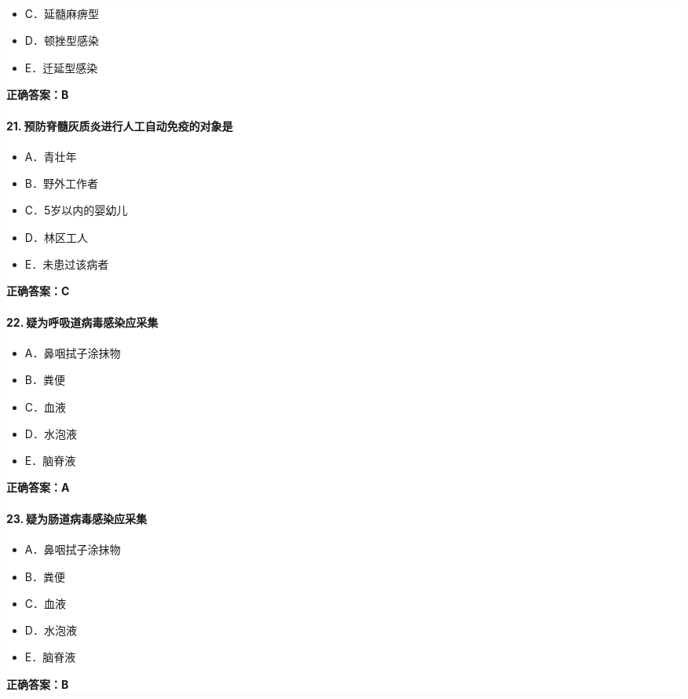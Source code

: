 * C．延髓麻痹型

* D．顿挫型感染

* E．迁延型感染

**正确答案：B**







#### 21. 预防脊髓灰质炎进行人工自动免疫的对象是

* A．青壮年

* B．野外工作者

* C．5岁以内的婴幼儿

* D．林区工人

* E．未患过该病者

**正确答案：C**







#### 22. 疑为呼吸道病毒感染应采集

* A．鼻咽拭子涂抹物

* B．粪便

* C．血液

* D．水泡液

* E．脑脊液

**正确答案：A**







#### 23. 疑为肠道病毒感染应采集

* A．鼻咽拭子涂抹物

* B．粪便

* C．血液

* D．水泡液

* E．脑脊液

**正确答案：B**


